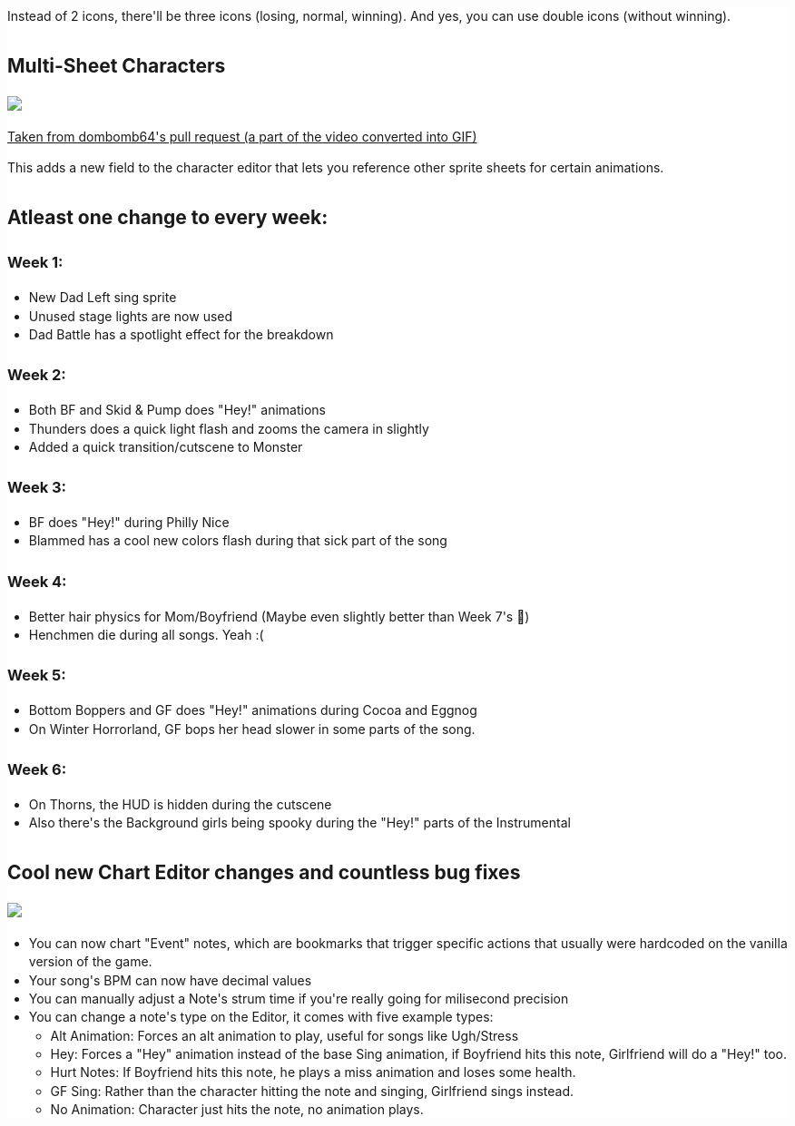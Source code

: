 Instead of 2 icons, there'll be three icons (losing, normal, winning). And yes, you can use double icons (without winning).

## Multi-Sheet Characters

![](https://github.com/DarkWeBareBears69/FNF-KoalaEngine/assets/84250565/38a9cdbc-6848-4b96-ac05-9dd7e96f0436)

[Taken from dombomb64's pull request (a part of the video converted into GIF)](https://github.com/ShadowMario/FNF-PsychEngine/pull/12517)

This adds a new field to the character editor that lets you reference other sprite sheets for certain animations.

## Atleast one change to every week:
### Week 1:
  * New Dad Left sing sprite
  * Unused stage lights are now used
  * Dad Battle has a spotlight effect for the breakdown
### Week 2:
  * Both BF and Skid & Pump does "Hey!" animations
  * Thunders does a quick light flash and zooms the camera in slightly
  * Added a quick transition/cutscene to Monster
### Week 3:
  * BF does "Hey!" during Philly Nice
  * Blammed has a cool new colors flash during that sick part of the song
### Week 4:
  * Better hair physics for Mom/Boyfriend (Maybe even slightly better than Week 7's :eyes:)
  * Henchmen die during all songs. Yeah :(
### Week 5:
  * Bottom Boppers and GF does "Hey!" animations during Cocoa and Eggnog
  * On Winter Horrorland, GF bops her head slower in some parts of the song.
### Week 6:
  * On Thorns, the HUD is hidden during the cutscene
  * Also there's the Background girls being spooky during the "Hey!" parts of the Instrumental

## Cool new Chart Editor changes and countless bug fixes
![](https://github.com/ShadowMario/FNF-PsychEngine/blob/main/docs/img/chart.png?raw=true)
* You can now chart "Event" notes, which are bookmarks that trigger specific actions that usually were hardcoded on the vanilla version of the game.
* Your song's BPM can now have decimal values
* You can manually adjust a Note's strum time if you're really going for milisecond precision
* You can change a note's type on the Editor, it comes with five example types:
  * Alt Animation: Forces an alt animation to play, useful for songs like Ugh/Stress
  * Hey: Forces a "Hey" animation instead of the base Sing animation, if Boyfriend hits this note, Girlfriend will do a "Hey!" too.
  * Hurt Notes: If Boyfriend hits this note, he plays a miss animation and loses some health.
  * GF Sing: Rather than the character hitting the note and singing, Girlfriend sings instead.
  * No Animation: Character just hits the note, no animation plays.

